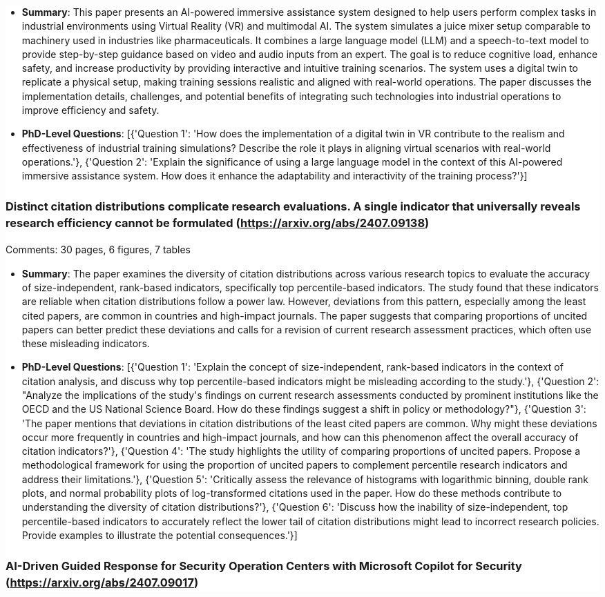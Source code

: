 - **Summary**: This paper presents an AI-powered immersive assistance system designed to help users perform complex tasks in industrial environments using Virtual Reality (VR) and multimodal AI. The system simulates a juice mixer setup comparable to machinery used in industries like pharmaceuticals. It combines a large language model (LLM) and a speech-to-text model to provide step-by-step guidance based on video and audio inputs from an expert. The goal is to reduce cognitive load, enhance safety, and increase productivity by providing interactive and intuitive training scenarios. The system uses a digital twin to replicate a physical setup, making training sessions realistic and aligned with real-world operations. The paper discusses the implementation details, challenges, and potential benefits of integrating such technologies into industrial operations to improve efficiency and safety.

- **PhD-Level Questions**: [{'Question 1': 'How does the implementation of a digital twin in VR contribute to the realism and effectiveness of industrial training simulations? Describe the role it plays in aligning virtual scenarios with real-world operations.'}, {'Question 2': 'Explain the significance of using a large language model in the context of this AI-powered immersive assistance system. How does it enhance the adaptability and interactivity of the training process?'}]



### Distinct citation distributions complicate research evaluations. A single indicator that universally reveals research efficiency cannot be formulated (https://arxiv.org/abs/2407.09138)
Comments:
          30 pages, 6 figures, 7 tables

- **Summary**: The paper examines the diversity of citation distributions across various research topics to evaluate the accuracy of size-independent, rank-based indicators, specifically top percentile-based indicators. The study found that these indicators are reliable when citation distributions follow a power law. However, deviations from this pattern, especially among the least cited papers, are common in countries and high-impact journals. The paper suggests that comparing proportions of uncited papers can better predict these deviations and calls for a revision of current research assessment practices, which often use these misleading indicators.

- **PhD-Level Questions**: [{'Question 1': 'Explain the concept of size-independent, rank-based indicators in the context of citation analysis, and discuss why top percentile-based indicators might be misleading according to the study.'}, {'Question 2': "Analyze the implications of the study's findings on current research assessments conducted by prominent institutions like the OECD and the US National Science Board. How do these findings suggest a shift in policy or methodology?"}, {'Question 3': 'The paper mentions that deviations in citation distributions of the least cited papers are common. Why might these deviations occur more frequently in countries and high-impact journals, and how can this phenomenon affect the overall accuracy of citation indicators?'}, {'Question 4': 'The study highlights the utility of comparing proportions of uncited papers. Propose a methodological framework for using the proportion of uncited papers to complement percentile research indicators and address their limitations.'}, {'Question 5': 'Critically assess the relevance of histograms with logarithmic binning, double rank plots, and normal probability plots of log-transformed citations used in the paper. How do these methods contribute to understanding the diversity of citation distributions?'}, {'Question 6': 'Discuss how the inability of size-independent, top percentile-based indicators to accurately reflect the lower tail of citation distributions might lead to incorrect research policies. Provide examples to illustrate the potential consequences.'}]



### AI-Driven Guided Response for Security Operation Centers with Microsoft Copilot for Security (https://arxiv.org/abs/2407.09017)